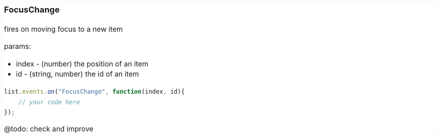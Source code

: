 ### FocusChange

fires on moving focus to a new item

params:

- index	-	(number)				the position of an item
- id	-	(string, number)		the id of an item

~~~js
list.events.on("FocusChange", function(index, id){
    // your code here
});
~~~

@todo: 
check and improve
